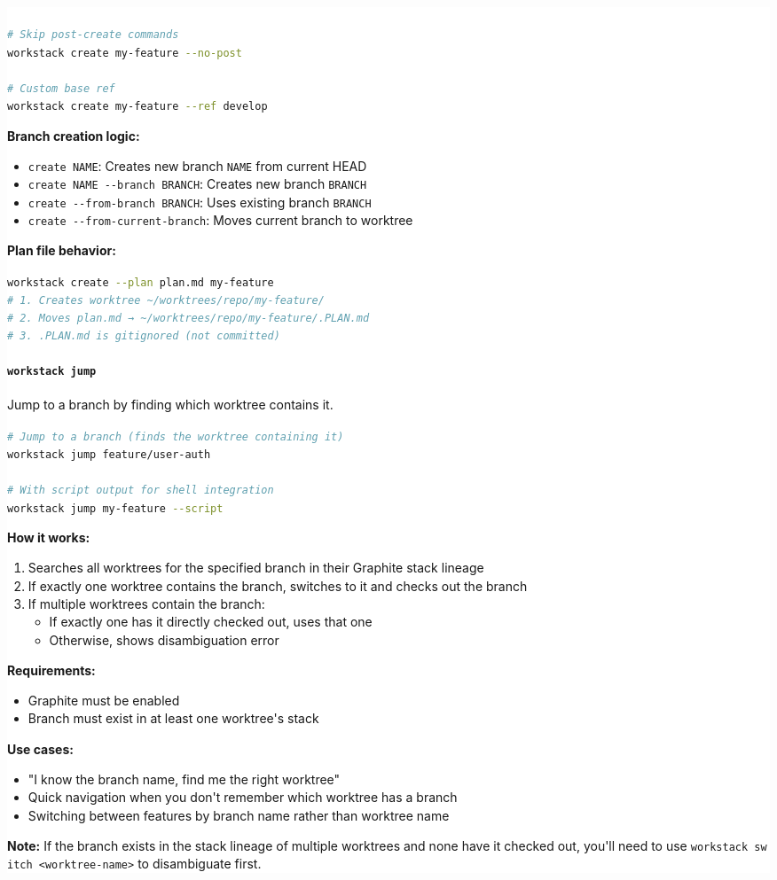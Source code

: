 ```bash

# Skip post-create commands
workstack create my-feature --no-post

# Custom base ref
workstack create my-feature --ref develop
```

**Branch creation logic:**

- `create NAME`: Creates new branch `NAME` from current HEAD
- `create NAME --branch BRANCH`: Creates new branch `BRANCH`
- `create --from-branch BRANCH`: Uses existing branch `BRANCH`
- `create --from-current-branch`: Moves current branch to worktree

**Plan file behavior:**

```bash
workstack create --plan plan.md my-feature
# 1. Creates worktree ~/worktrees/repo/my-feature/
# 2. Moves plan.md → ~/worktrees/repo/my-feature/.PLAN.md
# 3. .PLAN.md is gitignored (not committed)
```

#### `workstack jump`

Jump to a branch by finding which worktree contains it.

```bash
# Jump to a branch (finds the worktree containing it)
workstack jump feature/user-auth

# With script output for shell integration
workstack jump my-feature --script
```

**How it works:**

1. Searches all worktrees for the specified branch in their Graphite stack lineage
2. If exactly one worktree contains the branch, switches to it and checks out the branch
3. If multiple worktrees contain the branch:
   - If exactly one has it directly checked out, uses that one
   - Otherwise, shows disambiguation error

**Requirements:**

- Graphite must be enabled
- Branch must exist in at least one worktree's stack

**Use cases:**

- "I know the branch name, find me the right worktree"
- Quick navigation when you don't remember which worktree has a branch
- Switching between features by branch name rather than worktree name

**Note:** If the branch exists in the stack lineage of multiple worktrees and none have it checked out, you'll need to use `workstack switch <worktree-name>` to disambiguate first.
